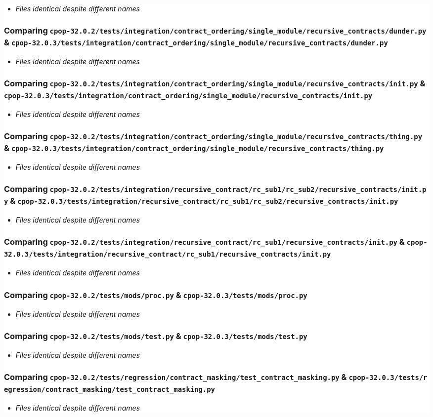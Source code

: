  * *Files identical despite different names*

### Comparing `cpop-32.0.2/tests/integration/contract_ordering/single_module/recursive_contracts/dunder.py` & `cpop-32.0.3/tests/integration/contract_ordering/single_module/recursive_contracts/dunder.py`

 * *Files identical despite different names*

### Comparing `cpop-32.0.2/tests/integration/contract_ordering/single_module/recursive_contracts/init.py` & `cpop-32.0.3/tests/integration/contract_ordering/single_module/recursive_contracts/init.py`

 * *Files identical despite different names*

### Comparing `cpop-32.0.2/tests/integration/contract_ordering/single_module/recursive_contracts/thing.py` & `cpop-32.0.3/tests/integration/contract_ordering/single_module/recursive_contracts/thing.py`

 * *Files identical despite different names*

### Comparing `cpop-32.0.2/tests/integration/recursive_contract/rc_sub1/rc_sub2/recursive_contracts/init.py` & `cpop-32.0.3/tests/integration/recursive_contract/rc_sub1/rc_sub2/recursive_contracts/init.py`

 * *Files identical despite different names*

### Comparing `cpop-32.0.2/tests/integration/recursive_contract/rc_sub1/recursive_contracts/init.py` & `cpop-32.0.3/tests/integration/recursive_contract/rc_sub1/recursive_contracts/init.py`

 * *Files identical despite different names*

### Comparing `cpop-32.0.2/tests/mods/proc.py` & `cpop-32.0.3/tests/mods/proc.py`

 * *Files identical despite different names*

### Comparing `cpop-32.0.2/tests/mods/test.py` & `cpop-32.0.3/tests/mods/test.py`

 * *Files identical despite different names*

### Comparing `cpop-32.0.2/tests/regression/contract_masking/test_contract_masking.py` & `cpop-32.0.3/tests/regression/contract_masking/test_contract_masking.py`

 * *Files identical despite different names*
